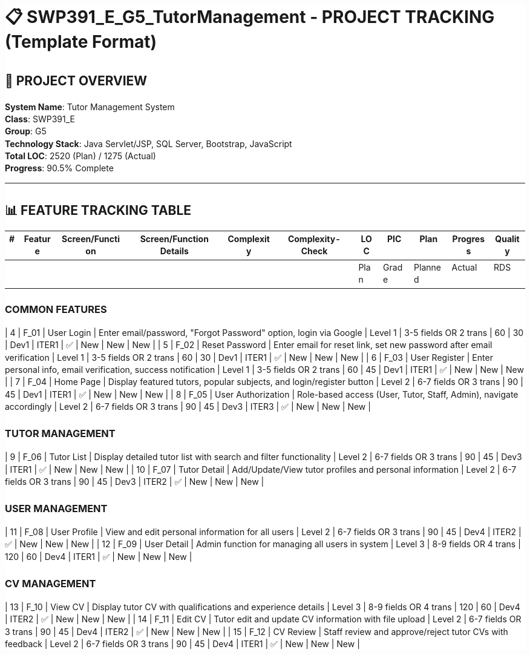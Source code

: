 # 📋 SWP391_E_G5_TutorManagement - PROJECT TRACKING (Template Format)

## 🎯 PROJECT OVERVIEW
**System Name**: Tutor Management System  
**Class**: SWP391_E  
**Group**: G5  
**Technology Stack**: Java Servlet/JSP, SQL Server, Bootstrap, JavaScript  
**Total LOC**: 2520 (Plan) / 1275 (Actual)  
**Progress**: 90.5% Complete  

---

## 📊 FEATURE TRACKING TABLE

| # | Feature | Screen/Function | Screen/Function Details | Complexity | Complexity-Check | LOC | PIC | Plan | Progress | Quality |
|---|---------|-----------------|-------------------------|------------|------------------|-----|-----|------|----------|---------|
| | | | | | | Plan | Grade | Planned | Actual | RDS | Coding | Test |

### **COMMON FEATURES**
| 4 | F_01 | User Login | Enter email/password, "Forgot Password" option, login via Google | Level 1 | 3-5 fields OR 2 trans | 60 | 30 | Dev1 | ITER1 | ✅ | New | New | New |
| 5 | F_02 | Reset Password | Enter email for reset link, set new password after email verification | Level 1 | 3-5 fields OR 2 trans | 60 | 30 | Dev1 | ITER1 | ✅ | New | New | New |
| 6 | F_03 | User Register | Enter personal info, email verification, success notification | Level 1 | 3-5 fields OR 2 trans | 60 | 45 | Dev1 | ITER1 | ✅ | New | New | New |
| 7 | F_04 | Home Page | Display featured tutors, popular subjects, and login/register button | Level 2 | 6-7 fields OR 3 trans | 90 | 45 | Dev1 | ITER1 | ✅ | New | New | New |
| 8 | F_05 | User Authorization | Role-based access (User, Tutor, Staff, Admin), navigate accordingly | Level 2 | 6-7 fields OR 3 trans | 90 | 45 | Dev3 | ITER3 | ✅ | New | New | New |

### **TUTOR MANAGEMENT**
| 9 | F_06 | Tutor List | Display detailed tutor list with search and filter functionality | Level 2 | 6-7 fields OR 3 trans | 90 | 45 | Dev3 | ITER1 | ✅ | New | New | New |
| 10 | F_07 | Tutor Detail | Add/Update/View tutor profiles and personal information | Level 2 | 6-7 fields OR 3 trans | 90 | 45 | Dev3 | ITER2 | ✅ | New | New | New |

### **USER MANAGEMENT**
| 11 | F_08 | User Profile | View and edit personal information for all users | Level 2 | 6-7 fields OR 3 trans | 90 | 45 | Dev4 | ITER2 | ✅ | New | New | New |
| 12 | F_09 | User Detail | Admin function for managing all users in system | Level 3 | 8-9 fields OR 4 trans | 120 | 60 | Dev4 | ITER1 | ✅ | New | New | New |

### **CV MANAGEMENT**
| 13 | F_10 | View CV | Display tutor CV with qualifications and experience details | Level 3 | 8-9 fields OR 4 trans | 120 | 60 | Dev4 | ITER2 | ✅ | New | New | New |
| 14 | F_11 | Edit CV | Tutor edit and update CV information with file upload | Level 2 | 6-7 fields OR 3 trans | 90 | 45 | Dev4 | ITER2 | ✅ | New | New | New |
| 15 | F_12 | CV Review | Staff review and approve/reject tutor CVs with feedback | Level 2 | 6-7 fields OR 3 trans | 90 | 45 | Dev4 | ITER1 | ✅ | New | New | New |

